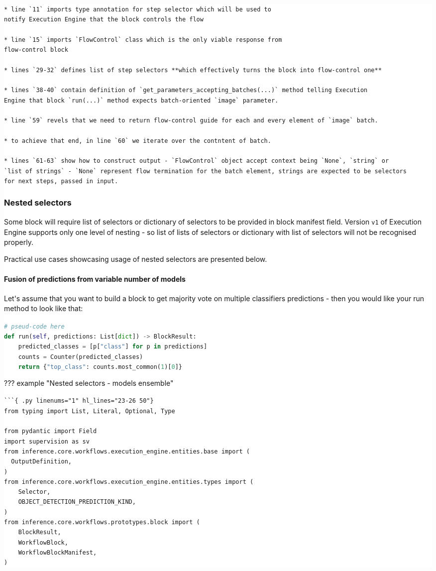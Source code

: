     * line `11` imports type annotation for step selector which will be used to 
    notify Execution Engine that the block controls the flow

    * line `15` imports `FlowControl` class which is the only viable response from
    flow-control block

    * lines `29-32` defines list of step selectors **which effectively turns the block into flow-control one**

    * lines `38-40` contain definition of `get_parameters_accepting_batches(...)` method telling Execution 
    Engine that block `run(...)` method expects batch-oriented `image` parameter.

    * line `59` revels that we need to return flow-control guide for each and every element of `image` batch.

    * to achieve that end, in line `60` we iterate over the contntent of batch.

    * lines `61-63` show how to construct output - `FlowControl` object accept context being `None`, `string` or 
    `list of strings` - `None` represent flow termination for the batch element, strings are expected to be selectors 
    for next steps, passed in input.

### Nested selectors

Some block will require list of selectors or dictionary of selectors to be 
provided in block manifest field. Version `v1` of Execution Engine supports only 
one level of nesting - so list of lists of selectors or dictionary with list of selectors 
will not be recognised properly.

Practical use cases showcasing usage of nested selectors are presented below.

#### Fusion of predictions from variable number of models

Let's assume that you want to build a block to get majority vote on multiple classifiers predictions - then you would 
like your run method to look like that:

```python
# pseud-code here
def run(self, predictions: List[dict]) -> BlockResult:
    predicted_classes = [p["class"] for p in predictions]
    counts = Counter(predicted_classes)
    return {"top_class": counts.most_common(1)[0]}
```

??? example "Nested selectors - models ensemble"

    ```{ .py linenums="1" hl_lines="23-26 50"}
    from typing import List, Literal, Optional, Type
    
    from pydantic import Field
    import supervision as sv
    from inference.core.workflows.execution_engine.entities.base import (
      OutputDefinition,
    )
    from inference.core.workflows.execution_engine.entities.types import (
        Selector,
        OBJECT_DETECTION_PREDICTION_KIND,
    )
    from inference.core.workflows.prototypes.block import (
        BlockResult,
        WorkflowBlock,
        WorkflowBlockManifest,
    )
    
